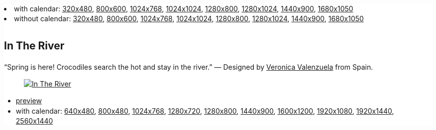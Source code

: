 <li>with calendar: <a href="https://smashingmagazine.com/files/wallpapers/apr-19/wonderful-things/cal/apr-19-wonderful-things-cal-320x480.png" title="Wonderful Things - 320x480">320x480</a>, <a href="https://smashingmagazine.com/files/wallpapers/apr-19/wonderful-things/cal/apr-19-wonderful-things-cal-800x600.png" title="Wonderful Things - 800x600">800x600</a>, <a href="https://smashingmagazine.com/files/wallpapers/apr-19/wonderful-things/cal/apr-19-wonderful-things-cal-1024x768.png" title="Wonderful Things - 1024x768">1024x768</a>, <a href="https://smashingmagazine.com/files/wallpapers/apr-19/wonderful-things/cal/apr-19-wonderful-things-cal-1024x1024.png" title="Wonderful Things - 1024x1024">1024x1024</a>, <a href="https://smashingmagazine.com/files/wallpapers/apr-19/wonderful-things/cal/apr-19-wonderful-things-cal-1280x800.png" title="Wonderful Things - 1280x800">1280x800</a>, <a href="https://smashingmagazine.com/files/wallpapers/apr-19/wonderful-things/cal/apr-19-wonderful-things-cal-1280x1024.png" title="Wonderful Things - 1280x1024">1280x1024</a>, <a href="https://smashingmagazine.com/files/wallpapers/apr-19/wonderful-things/cal/apr-19-wonderful-things-cal-1440x900.png" title="Wonderful Things - 1440x900">1440x900</a>, <a href="https://smashingmagazine.com/files/wallpapers/apr-19/wonderful-things/cal/apr-19-wonderful-things-cal-1680x1050.png" title="Wonderful Things - 1680x1050">1680x1050</a></li>
<li>without calendar: <a href="https://smashingmagazine.com/files/wallpapers/apr-19/wonderful-things/nocal/apr-19-wonderful-things-nocal-320x480.png" title="Wonderful Things - 320x480">320x480</a>, <a href="https://smashingmagazine.com/files/wallpapers/apr-19/wonderful-things/nocal/apr-19-wonderful-things-nocal-800x600.png" title="Wonderful Things - 800x600">800x600</a>, <a href="https://smashingmagazine.com/files/wallpapers/apr-19/wonderful-things/nocal/apr-19-wonderful-things-nocal-1024x768.png" title="Wonderful Things - 1024x768">1024x768</a>, <a href="https://smashingmagazine.com/files/wallpapers/apr-19/wonderful-things/nocal/apr-19-wonderful-things-nocal-1024x1024.png" title="Wonderful Things - 1024x1024">1024x1024</a>, <a href="https://smashingmagazine.com/files/wallpapers/apr-19/wonderful-things/nocal/apr-19-wonderful-things-nocal-1280x800.png" title="Wonderful Things - 1280x800">1280x800</a>, <a href="https://smashingmagazine.com/files/wallpapers/apr-19/wonderful-things/nocal/apr-19-wonderful-things-nocal-1280x1024.png" title="Wonderful Things - 1280x1024">1280x1024</a>, <a href="https://smashingmagazine.com/files/wallpapers/apr-19/wonderful-things/nocal/apr-19-wonderful-things-nocal-1440x900.png" title="Wonderful Things - 1440x900">1440x900</a>, <a href="https://smashingmagazine.com/files/wallpapers/apr-19/wonderful-things/nocal/apr-19-wonderful-things-nocal-1680x1050.png" title="Wonderful Things - 1680x1050">1680x1050</a></li>
</ul>

## In The River
<p>&#147;Spring is here! Crocodiles search the hot and stay in the river.&#148; &mdash; Designed by <a href="https://www.silocreativo.com/en">Veronica Valenzuela</a> from Spain.</p>
<figure><a href="https://smashingmagazine.com/files/wallpapers/apr-19/in-the-river/apr-19-in-the-river-full.png" title="In The River"><img alt="In The River" src="https://archive.smashing.media/assets/344dbf88-fdf9-42bb-adb4-46f01eedd629/1535d31c-6fb8-4acf-9a5e-6c09f1138841/apr-19-in-the-river-preview.png" /></a></figure>
<ul>
<li><a href="https://smashingmagazine.com/files/wallpapers/apr-19/in-the-river/apr-19-in-the-river-preview.png" title="In The River - Preview">preview</a></li>
<li>with calendar: <a href="https://smashingmagazine.com/files/wallpapers/apr-19/in-the-river/cal/apr-19-in-the-river-cal-640x480.png" title="In The River - 640x480">640x480</a>, <a href="https://smashingmagazine.com/files/wallpapers/apr-19/in-the-river/cal/apr-19-in-the-river-cal-800x480.png" title="In The River - 800x480">800x480</a>, <a href="https://smashingmagazine.com/files/wallpapers/apr-19/in-the-river/cal/apr-19-in-the-river-cal-1024x768.png" title="In The River - 1024x768">1024x768</a>, <a href="https://smashingmagazine.com/files/wallpapers/apr-19/in-the-river/cal/apr-19-in-the-river-cal-1280x720.png" title="In The River - 1280x720">1280x720</a>, <a href="https://smashingmagazine.com/files/wallpapers/apr-19/in-the-river/cal/apr-19-in-the-river-cal-1280x800.png" title="In The River - 1280x800">1280x800</a>, <a href="https://smashingmagazine.com/files/wallpapers/apr-19/in-the-river/cal/apr-19-in-the-river-cal-1440x900.png" title="In The River - 1440x900">1440x900</a>, <a href="https://smashingmagazine.com/files/wallpapers/apr-19/in-the-river/cal/apr-19-in-the-river-cal-1600x1200.png" title="In The River - 1600x1200">1600x1200</a>, <a href="https://smashingmagazine.com/files/wallpapers/apr-19/in-the-river/cal/apr-19-in-the-river-cal-1920x1080.png" title="In The River - 1920x1080">1920x1080</a>, <a href="https://smashingmagazine.com/files/wallpapers/apr-19/in-the-river/cal/apr-19-in-the-river-cal-1920x1440.png" title="In The River - 1920x1440">1920x1440</a>, <a href="https://smashingmagazine.com/files/wallpapers/apr-19/in-the-river/cal/apr-19-in-the-river-cal-2560x1440.png" title="In The River - 2560x1440">2560x1440</a></li>